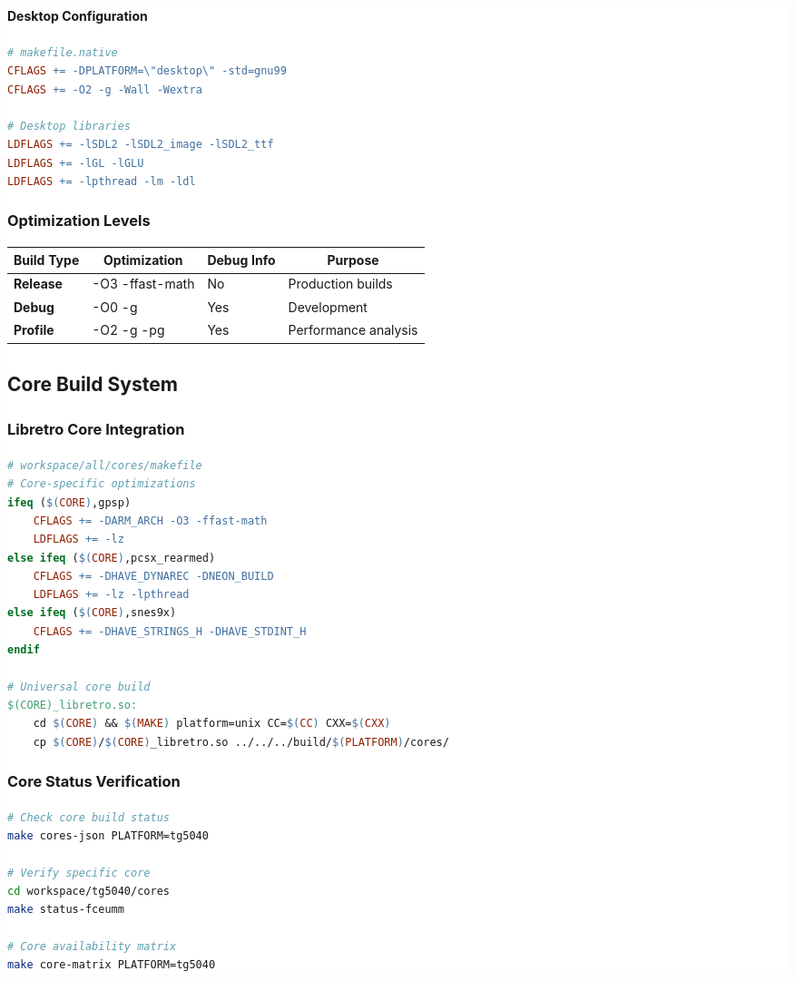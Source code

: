 #### Desktop Configuration
```makefile
# makefile.native
CFLAGS += -DPLATFORM=\"desktop\" -std=gnu99
CFLAGS += -O2 -g -Wall -Wextra

# Desktop libraries
LDFLAGS += -lSDL2 -lSDL2_image -lSDL2_ttf
LDFLAGS += -lGL -lGLU
LDFLAGS += -lpthread -lm -ldl
```

### Optimization Levels

| Build Type | Optimization | Debug Info | Purpose |
|------------|-------------|------------|---------|
| **Release** | -O3 -ffast-math | No | Production builds |
| **Debug** | -O0 -g | Yes | Development |
| **Profile** | -O2 -g -pg | Yes | Performance analysis |

## Core Build System

### Libretro Core Integration

```makefile
# workspace/all/cores/makefile
# Core-specific optimizations
ifeq ($(CORE),gpsp)
    CFLAGS += -DARM_ARCH -O3 -ffast-math
    LDFLAGS += -lz
else ifeq ($(CORE),pcsx_rearmed)
    CFLAGS += -DHAVE_DYNAREC -DNEON_BUILD
    LDFLAGS += -lz -lpthread
else ifeq ($(CORE),snes9x)
    CFLAGS += -DHAVE_STRINGS_H -DHAVE_STDINT_H
endif

# Universal core build
$(CORE)_libretro.so:
	cd $(CORE) && $(MAKE) platform=unix CC=$(CC) CXX=$(CXX)
	cp $(CORE)/$(CORE)_libretro.so ../../../build/$(PLATFORM)/cores/
```

### Core Status Verification

```bash
# Check core build status
make cores-json PLATFORM=tg5040

# Verify specific core
cd workspace/tg5040/cores
make status-fceumm

# Core availability matrix
make core-matrix PLATFORM=tg5040
```
